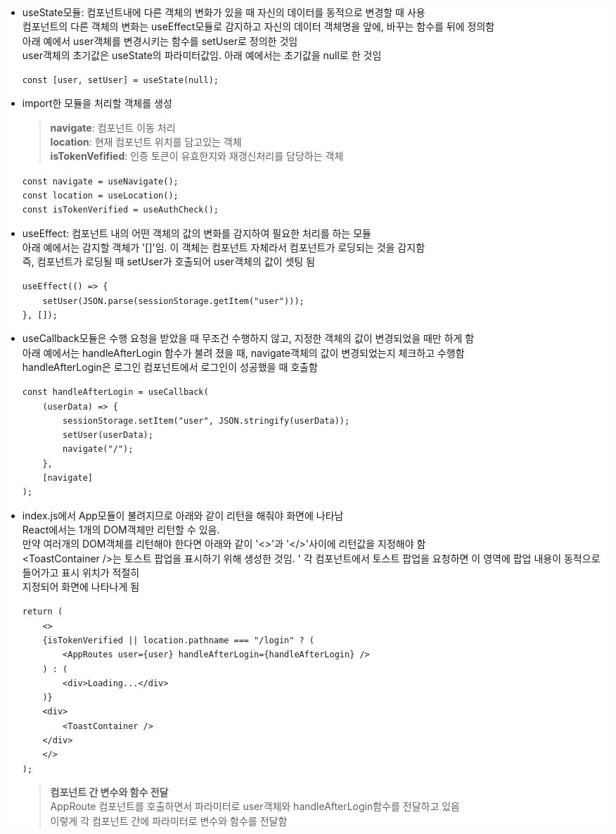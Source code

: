   - useState모듈: 컴포넌트내에 다른 객체의 변화가 있을 때 자신의 데이터를 동적으로 변경할 때 사용    
    컴포넌트의 다른 객체의 변화는 useEffect모듈로 감지하고 자신의 데이터 객체명을 앞에, 바꾸는 함수를 뒤에 정의함  
    아래 예에서 user객체를 변경시키는 함수를 setUser로 정의한 것임   
    user객체의 초기값은 useState의 파라미터값임. 아래 예에서는 초기값을 null로 한 것임   
    ```
    const [user, setUser] = useState(null);

    ```

  - import한 모듈을 처리할 객체를 생성   
    > **navigate**: 컴포넌트 이동 처리   
    > **location**: 현재 컴포넌트 위치를 담고있는 객체   
    > **isTokenVefified**: 인증 토큰이 유효한지와 재갱신처리를 담당하는 객체  
    ```
    const navigate = useNavigate();
    const location = useLocation();
    const isTokenVerified = useAuthCheck();
    ```    
  
  - useEffect: 컴포넌트 내의 어떤 객체의 값의 변화를 감지하여 필요한 처리를 하는 모듈  
    아래 예에서는 감지할 객체가 '[]'임. 이 객체는 컴포넌트 자체라서 컴포넌트가 로딩되는 것을 감지함   
    즉, 컴포넌트가 로딩될 때 setUser가 호출되어 user객체의 값이 셋팅 됨    
    ```
    useEffect(() => {
        setUser(JSON.parse(sessionStorage.getItem("user")));
    }, []);
    ```

  - useCallback모듈은 수행 요청을 받았을 때 무조건 수행하지 않고, 지정한 객체의 값이 변경되었을 때만 하게 함   
    아래 예에서는 handleAfterLogin 함수가 불려 졌을 때, navigate객체의 값이 변경되었는지 체크하고 수행함  
    handleAfterLogin은 로그인 컴포넌트에서 로그인이 성공했을 때 호출함    
    ```  
    const handleAfterLogin = useCallback(
        (userData) => {
            sessionStorage.setItem("user", JSON.stringify(userData));
            setUser(userData);
            navigate("/");
        },
        [navigate]
    );
    ```
  
  - index.js에서 App모듈이 불려지므로 아래와 같이 리턴을 해줘야 화면에 나타남   
    React에서는 1개의 DOM객체만 리턴할 수 있음.  
    만약 여러개의 DOM객체를 리턴해야 한다면 아래와 같이 '<>'과 '</>'사이에 리턴값을 지정해야 함  
    \<ToastContainer /\>는 토스트 팝업을 표시하기 위해 생성한 것임.  '
    각 컴포넌트에서 토스트 팝업을 요청하면 이 영역에 팝업 내용이 동적으로 들어가고 표시 위치가 적절히  
    지정되어 화면에 나타나게 됨     
    ```
    return (
        <>
        {isTokenVerified || location.pathname === "/login" ? (
            <AppRoutes user={user} handleAfterLogin={handleAfterLogin} />
        ) : (
            <div>Loading...</div>
        )}
        <div>
            <ToastContainer />
        </div>
        </>
    );
    ```
    > **컴포넌트 간 변수와 함수 전달**    
    > AppRoute 컴포넌트를 호출하면서 파라미터로 user객체와 handleAfterLogin함수를 전달하고 있음    
    > 이렇게 각 컴포넌트 간에 파라미터로 변수와 함수를 전달함    

